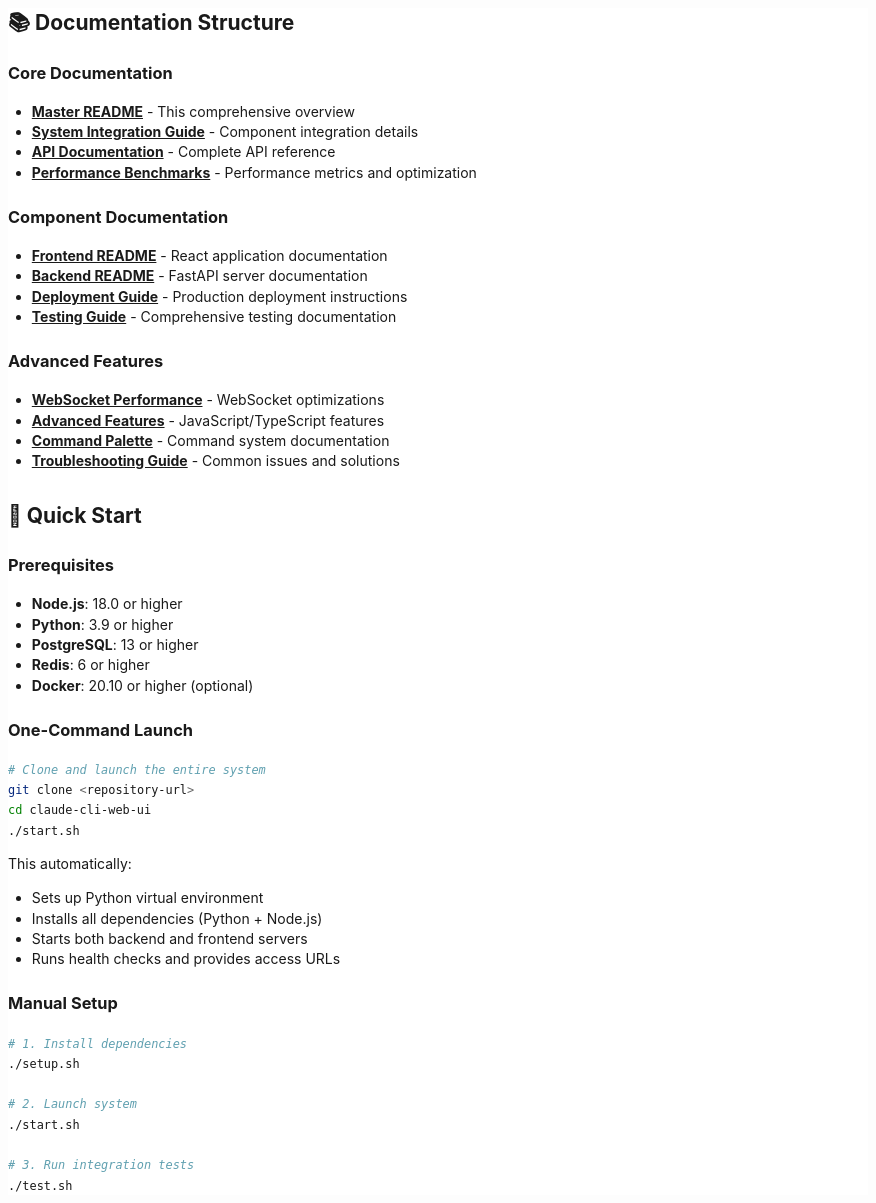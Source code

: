 ## 📚 Documentation Structure

### Core Documentation
- **[Master README](./MASTER_README.md)** - This comprehensive overview
- **[System Integration Guide](./SYSTEM_INTEGRATION_GUIDE.md)** - Component integration details
- **[API Documentation](./API_DOCUMENTATION.md)** - Complete API reference
- **[Performance Benchmarks](./PERFORMANCE_BENCHMARKS.md)** - Performance metrics and optimization

### Component Documentation
- **[Frontend README](./frontend/README.md)** - React application documentation
- **[Backend README](./backend/README.md)** - FastAPI server documentation
- **[Deployment Guide](./DEPLOYMENT.md)** - Production deployment instructions
- **[Testing Guide](./TESTING.md)** - Comprehensive testing documentation

### Advanced Features
- **[WebSocket Performance](./frontend/WEBSOCKET_PERFORMANCE_OPTIMIZATIONS.md)** - WebSocket optimizations
- **[Advanced Features](./frontend/ADVANCED_FEATURES.md)** - JavaScript/TypeScript features
- **[Command Palette](./frontend/COMMAND_PALETTE.md)** - Command system documentation
- **[Troubleshooting Guide](./TROUBLESHOOTING.md)** - Common issues and solutions

## 🚀 Quick Start

### Prerequisites
- **Node.js**: 18.0 or higher
- **Python**: 3.9 or higher
- **PostgreSQL**: 13 or higher
- **Redis**: 6 or higher
- **Docker**: 20.10 or higher (optional)

### One-Command Launch
```bash
# Clone and launch the entire system
git clone <repository-url>
cd claude-cli-web-ui
./start.sh
```

This automatically:
- Sets up Python virtual environment
- Installs all dependencies (Python + Node.js)
- Starts both backend and frontend servers
- Runs health checks and provides access URLs

### Manual Setup
```bash
# 1. Install dependencies
./setup.sh

# 2. Launch system
./start.sh

# 3. Run integration tests
./test.sh
```
